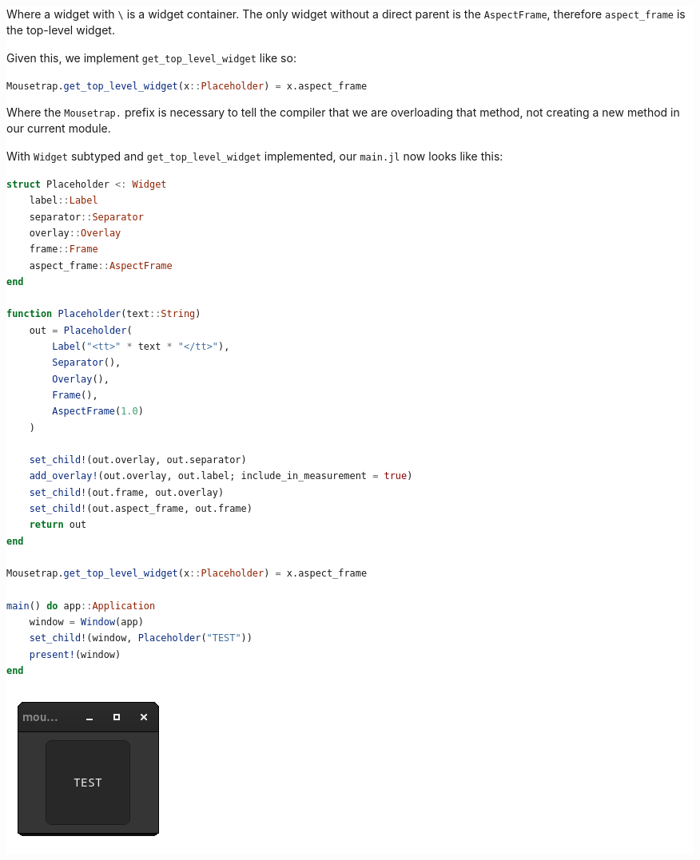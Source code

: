 Where a widget with `\` is a widget container. The only widget without a direct parent is the `AspectFrame`, therefore `aspect_frame` is the top-level widget.

Given this, we implement `get_top_level_widget` like so:

```julia
Mousetrap.get_top_level_widget(x::Placeholder) = x.aspect_frame
```

Where the `Mousetrap.` prefix is necessary to tell the compiler that we are overloading that method, not creating a new method in our current module.

With `Widget` subtyped and `get_top_level_widget` implemented, our `main.jl` now looks like this:

```julia
struct Placeholder <: Widget
    label::Label
    separator::Separator
    overlay::Overlay
    frame::Frame
    aspect_frame::AspectFrame
end

function Placeholder(text::String)
    out = Placeholder(
        Label("<tt>" * text * "</tt>"),
        Separator(),
        Overlay(),
        Frame(),
        AspectFrame(1.0)
    )     
    
    set_child!(out.overlay, out.separator)
    add_overlay!(out.overlay, out.label; include_in_measurement = true)
    set_child!(out.frame, out.overlay)
    set_child!(out.aspect_frame, out.frame)
    return out
end

Mousetrap.get_top_level_widget(x::Placeholder) = x.aspect_frame

main() do app::Application
    window = Window(app)
    set_child!(window, Placeholder("TEST"))
    present!(window)
end
```

![](../assets/compound_widget_complete.png)
